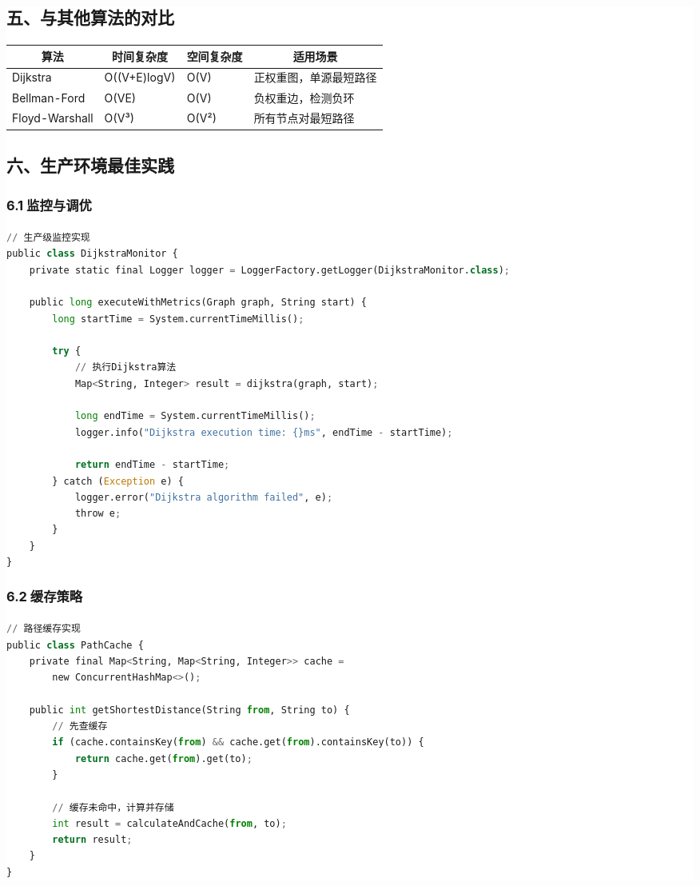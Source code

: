 ## 五、与其他算法的对比

| 算法 | 时间复杂度 | 空间复杂度 | 适用场景 |
|------|------------|------------|----------|
| Dijkstra | O((V+E)logV) | O(V) | 正权重图，单源最短路径 |
| Bellman-Ford | O(VE) | O(V) | 负权重边，检测负环 |
| Floyd-Warshall | O(V³) | O(V²) | 所有节点对最短路径 |

## 六、生产环境最佳实践

### 6.1 监控与调优
```python
// 生产级监控实现
public class DijkstraMonitor {
    private static final Logger logger = LoggerFactory.getLogger(DijkstraMonitor.class);
    
    public long executeWithMetrics(Graph graph, String start) {
        long startTime = System.currentTimeMillis();
        
        try {
            // 执行Dijkstra算法
            Map<String, Integer> result = dijkstra(graph, start);
            
            long endTime = System.currentTimeMillis();
            logger.info("Dijkstra execution time: {}ms", endTime - startTime);
            
            return endTime - startTime;
        } catch (Exception e) {
            logger.error("Dijkstra algorithm failed", e);
            throw e;
        }
    }
}
```

### 6.2 缓存策略
```python
// 路径缓存实现
public class PathCache {
    private final Map<String, Map<String, Integer>> cache = 
        new ConcurrentHashMap<>();
    
    public int getShortestDistance(String from, String to) {
        // 先查缓存
        if (cache.containsKey(from) && cache.get(from).containsKey(to)) {
            return cache.get(from).get(to);
        }
        
        // 缓存未命中，计算并存储
        int result = calculateAndCache(from, to);
        return result;
    }
}
```

